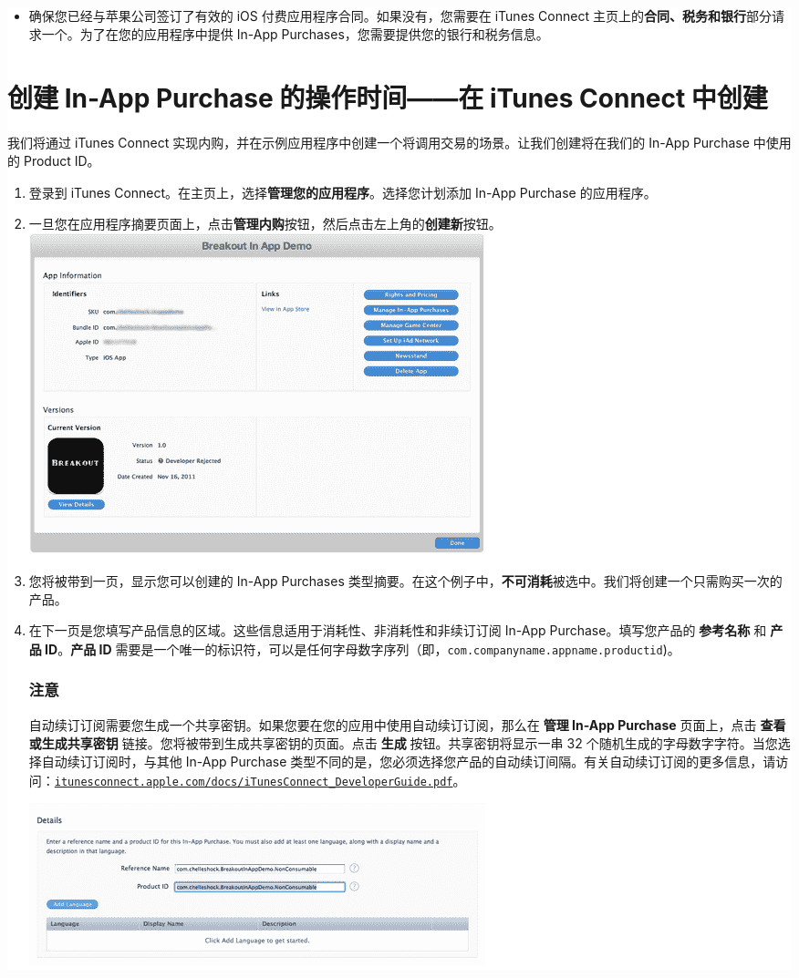 +   确保您已经与苹果公司签订了有效的 iOS 付费应用程序合同。如果没有，您需要在 iTunes Connect 主页上的**合同、税务和银行**部分请求一个。为了在您的应用程序中提供 In-App Purchases，您需要提供您的银行和税务信息。

# 创建 In-App Purchase 的操作时间——在 iTunes Connect 中创建

我们将通过 iTunes Connect 实现内购，并在示例应用程序中创建一个将调用交易的场景。让我们创建将在我们的 In-App Purchase 中使用的 Product ID。

1.  登录到 iTunes Connect。在主页上，选择**管理您的应用程序**。选择您计划添加 In-App Purchase 的应用程序。

1.  一旦您在应用程序摘要页面上，点击**管理内购**按钮，然后点击左上角的**创建新**按钮。![创建 In-App Purchase 的操作时间——在 iTunes Connect 中创建](img/1888_11_02.jpg)

1.  您将被带到一页，显示您可以创建的 In-App Purchases 类型摘要。在这个例子中，**不可消耗**被选中。我们将创建一个只需购买一次的产品。

1.  在下一页是您填写产品信息的区域。这些信息适用于消耗性、非消耗性和非续订订阅 In-App Purchase。填写您产品的 **参考名称** 和 **产品 ID**。**产品 ID** 需要是一个唯一的标识符，可以是任何字母数字序列（即，`com.companyname.appname.productid`)。

    ### 注意

    自动续订订阅需要您生成一个共享密钥。如果您要在您的应用中使用自动续订订阅，那么在 **管理 In-App Purchase** 页面上，点击 **查看或生成共享密钥** 链接。您将被带到生成共享密钥的页面。点击 **生成** 按钮。共享密钥将显示一串 32 个随机生成的字母数字字符。当您选择自动续订订阅时，与其他 In-App Purchase 类型不同的是，您必须选择您产品的自动续订间隔。有关自动续订订阅的更多信息，请访问：[`itunesconnect.apple.com/docs/iTunesConnect_DeveloperGuide.pdf`](http://https://itunesconnect.apple.com/docs/iTunesConnect_DeveloperGuide.pdf)。

    ![操作时间——在 iTunes Connect 中创建 In-App Purchase](img/1888_11_03.jpg)
